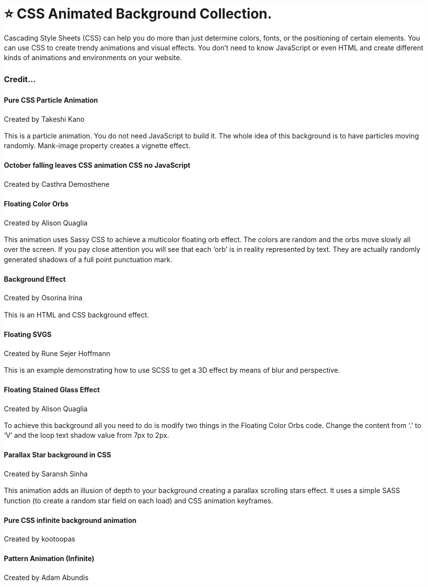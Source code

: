 # ⭐ CSS Animated Background Collection.

Cascading Style Sheets (CSS) can help you do more than just determine colors, fonts, or the positioning of certain elements. You can use CSS to create trendy animations and visual effects. You don’t need to know JavaScript or even HTML and create different kinds of animations and environments on your website.

### Credit...
#### Pure CSS Particle Animation
Created by Takeshi Kano <br>

This is a particle animation. You do not need JavaScript to build it. The whole idea of this background is to have particles moving randomly. Mank-image property creates a vignette effect.

#### October falling leaves CSS animation CSS no JavaScript
Created by Casthra Demosthene

#### Floating Color Orbs
Created by Alison Quaglia <br>

This animation uses Sassy CSS to achieve a multicolor floating orb effect. The colors are random and the orbs move slowly all over the screen. If you pay close attention you will see that each ‘orb’ is in reality represented by text. They are actually randomly generated shadows of a full point punctuation mark.

#### Background Effect
Created by Osorina Irina <br>

This is an HTML and CSS background effect.

#### Floating SVGS
Created by Rune Sejer Hoffmann <br>

This is an example demonstrating how to use SCSS to get a 3D effect by means of blur and perspective.

#### Floating Stained Glass Effect
Created by Alison Quaglia <br>

To achieve this background all you need to do is modify two things in the Floating Color Orbs code. Change the content from ‘.’ to ‘V’ and the loop text shadow value from 7px to 2px.

#### Parallax Star background in CSS
Created by Saransh Sinha <br>

This animation adds an illusion of depth to your background creating a parallax scrolling stars effect. It uses a simple SASS function (to create a random star field on each load) and CSS animation keyframes.

#### Pure CSS infinite background animation
Created by kootoopas

#### Pattern Animation (Infinite)
Created by Adam Abundis <br>
